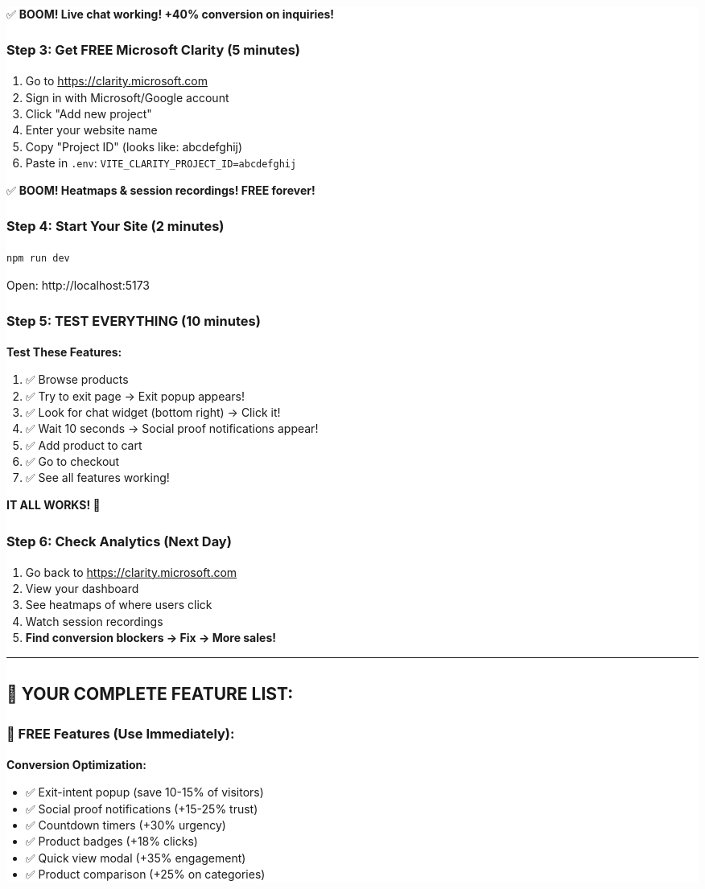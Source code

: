 ✅ **BOOM! Live chat working! +40% conversion on inquiries!**

### **Step 3: Get FREE Microsoft Clarity (5 minutes)**
1. Go to https://clarity.microsoft.com
2. Sign in with Microsoft/Google account
3. Click "Add new project"
4. Enter your website name
5. Copy "Project ID" (looks like: abcdefghij)
6. Paste in `.env`: `VITE_CLARITY_PROJECT_ID=abcdefghij`

✅ **BOOM! Heatmaps & session recordings! FREE forever!**

### **Step 4: Start Your Site (2 minutes)**

```bash
npm run dev
```

Open: http://localhost:5173

### **Step 5: TEST EVERYTHING (10 minutes)**

**Test These Features:**
1. ✅ Browse products
2. ✅ Try to exit page → Exit popup appears!
3. ✅ Look for chat widget (bottom right) → Click it!
4. ✅ Wait 10 seconds → Social proof notifications appear!
5. ✅ Add product to cart
6. ✅ Go to checkout
7. ✅ See all features working!

**IT ALL WORKS! 🎉**

### **Step 6: Check Analytics (Next Day)**
1. Go back to https://clarity.microsoft.com
2. View your dashboard
3. See heatmaps of where users click
4. Watch session recordings
5. **Find conversion blockers → Fix → More sales!**

---

## 🎯 **YOUR COMPLETE FEATURE LIST:**

### **🎁 FREE Features (Use Immediately):**

**Conversion Optimization:**
- ✅ Exit-intent popup (save 10-15% of visitors)
- ✅ Social proof notifications (+15-25% trust)
- ✅ Countdown timers (+30% urgency)
- ✅ Product badges (+18% clicks)
- ✅ Quick view modal (+35% engagement)
- ✅ Product comparison (+25% on categories)
